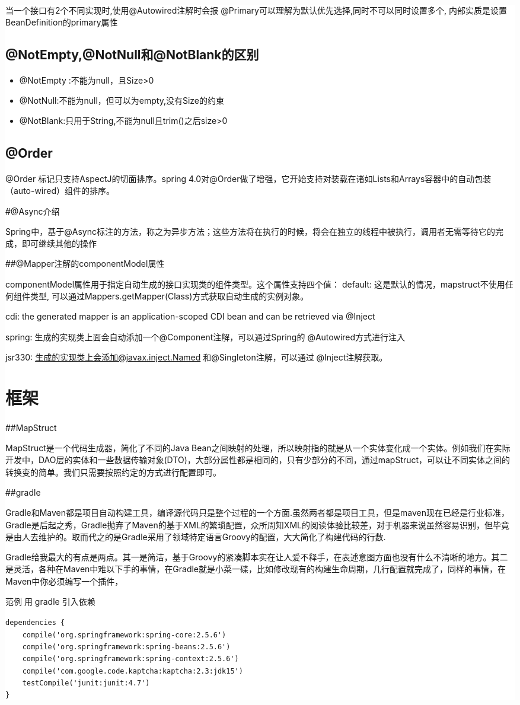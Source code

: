 当一个接口有2个不同实现时,使用@Autowired注解时会报
@Primary可以理解为默认优先选择,同时不可以同时设置多个,
内部实质是设置BeanDefinition的primary属性

## @NotEmpty,@NotNull和@NotBlank的区别

* @NotEmpty :不能为null，且Size>0

* @NotNull:不能为null，但可以为empty,没有Size的约束

* @NotBlank:只用于String,不能为null且trim()之后size>0

## @Order

@Order 标记只支持AspectJ的切面排序。spring 4.0对@Order做了增强，它开始支持对装载在诸如Lists和Arrays容器中的自动包装（auto-wired）组件的排序。

#@Async介绍

Spring中，基于@Async标注的方法，称之为异步方法；这些方法将在执行的时候，将会在独立的线程中被执行，调用者无需等待它的完成，即可继续其他的操作

##@Mapper注解的componentModel属性

componentModel属性用于指定自动生成的接口实现类的组件类型。这个属性支持四个值：
default: 这是默认的情况，mapstruct不使用任何组件类型, 可以通过Mappers.getMapper(Class)方式获取自动生成的实例对象。

cdi: the generated mapper is an application-scoped CDI bean and can be retrieved via @Inject

spring: 生成的实现类上面会自动添加一个@Component注解，可以通过Spring的 @Autowired方式进行注入

jsr330: 生成的实现类上会添加@javax.inject.Named 和@Singleton注解，可以通过 @Inject注解获取。





# 框架

##MapStruct

   MapStruct是一个代码生成器，简化了不同的Java Bean之间映射的处理，所以映射指的就是从一个实体变化成一个实体。例如我们在实际开发中，DAO层的实体和一些数据传输对象(DTO)，大部分属性都是相同的，只有少部分的不同，通过mapStruct，可以让不同实体之间的转换变的简单。我们只需要按照约定的方式进行配置即可。

##gradle

Gradle和Maven都是项目自动构建工具，编译源代码只是整个过程的一个方面.虽然两者都是项目工具，但是maven现在已经是行业标准，Gradle是后起之秀，Gradle抛弃了Maven的基于XML的繁琐配置，众所周知XML的阅读体验比较差，对于机器来说虽然容易识别，但毕竟是由人去维护的。取而代之的是Gradle采用了领域特定语言Groovy的配置，大大简化了构建代码的行数.

Gradle给我最大的有点是两点。其一是简洁，基于Groovy的紧凑脚本实在让人爱不释手，在表述意图方面也没有什么不清晰的地方。其二是灵活，各种在Maven中难以下手的事情，在Gradle就是小菜一碟，比如修改现有的构建生命周期，几行配置就完成了，同样的事情，在Maven中你必须编写一个插件，

范例 用 gradle 引入依赖

```
dependencies {
    compile('org.springframework:spring-core:2.5.6')
    compile('org.springframework:spring-beans:2.5.6')
    compile('org.springframework:spring-context:2.5.6')
    compile('com.google.code.kaptcha:kaptcha:2.3:jdk15')
    testCompile('junit:junit:4.7')
}
```





